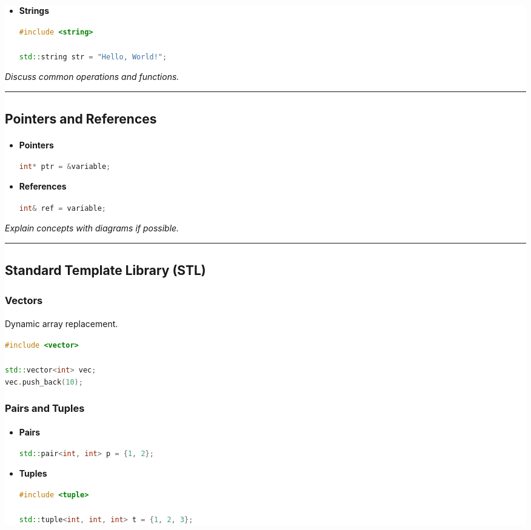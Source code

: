 - **Strings**

  ```cpp
  #include <string>

  std::string str = "Hello, World!";
  ```

*Discuss common operations and functions.*

---

## Pointers and References

- **Pointers**

  ```cpp
  int* ptr = &variable;
  ```

- **References**

  ```cpp
  int& ref = variable;
  ```

*Explain concepts with diagrams if possible.*

---

## Standard Template Library (STL)

### Vectors

Dynamic array replacement.

```cpp
#include <vector>

std::vector<int> vec;
vec.push_back(10);
```

### Pairs and Tuples

- **Pairs**

  ```cpp
  std::pair<int, int> p = {1, 2};
  ```

- **Tuples**

  ```cpp
  #include <tuple>

  std::tuple<int, int, int> t = {1, 2, 3};
  ```
